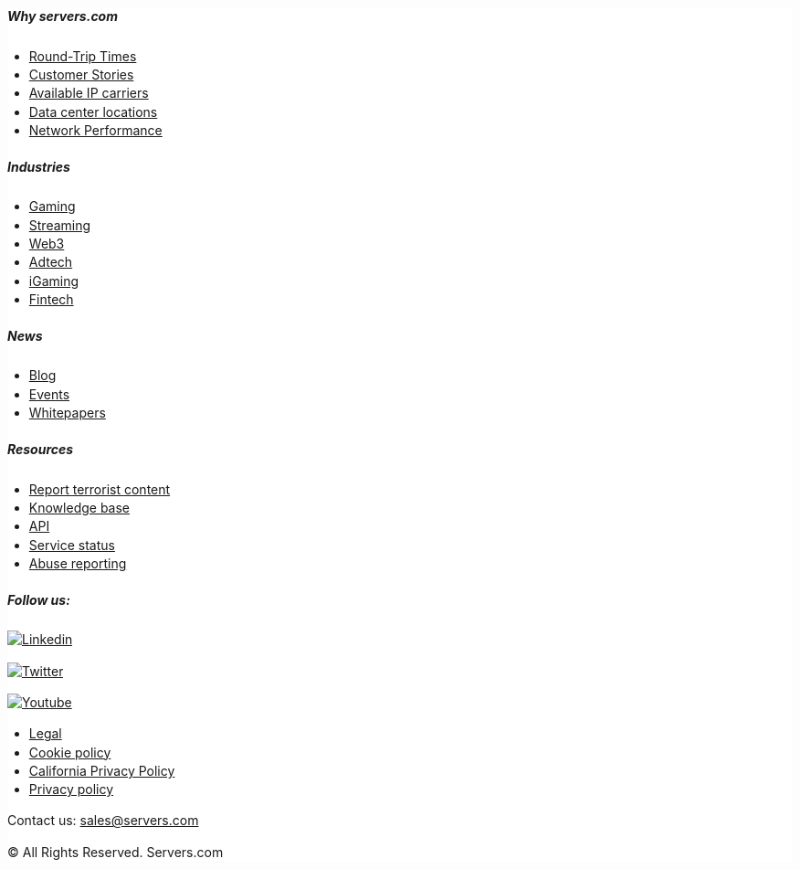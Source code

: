 ##### Why servers.com

* [Round-Trip Times](https://www.servers.com/about/network/round-trip-times)
* [Customer Stories](https://www.servers.com/about/customer-stories/)
* [Available IP carriers](https://www.servers.com/about/network/available-ip-carriers)
* [Data center locations](https://www.servers.com/about/data-center-locations/)
* [Network Performance](https://www.servers.com/about/network/network-performance)

##### Industries

* [Gaming](https://www.servers.com/industries/gaming)
* [Streaming](https://www.servers.com/industries/streaming)
* [Web3](https://www.servers.com/industries/web3)
* [Adtech](https://www.servers.com/industries/adtech)
* [iGaming](https://www.servers.com/industries/igaming)
* [Fintech](https://www.servers.com/industries/fintech)

##### News

* [Blog](https://www.servers.com/news/blog/)
* [Events](https://www.servers.com/news/events/)
* [Whitepapers](https://www.servers.com/news/whitepapers/)

##### Resources

* [Report terrorist content](https://www.servers.com/support/report-terrorist-content)
* [Knowledge base](https://www.servers.com/support/knowledge/)
* [API](https://developers.servers.com/)
* [Service status](https://status-servers.com/)
* [Abuse reporting](https://abuse-form.servers.com/)

##### Follow us:

[![Linkedin](/dA/915ffc85f4/linkedin.svg)](https://www.linkedin.com/company/servers-com "Follow on Linkedin")

[![Twitter](/dA/734f91b47f/x.svg)](https://twitter.com/servers_com "Follow on Twitter")

[![Youtube](/dA/37210fa966/youtube.svg)](https://www.youtube.com/@servers-com "Follow on Youtube")

* [Legal](https://www.servers.com/company/legal/)
* [Cookie policy](https://www.servers.com/company/cookie-policy)
* [California Privacy Policy](https://www.servers.com/company/california-privacy-policy)
* [Privacy policy](https://www.servers.com/company/privacy-policy)

Contact us: [sales@servers.com](mailto:sales@servers.com)

© All Rights Reserved. Servers.com